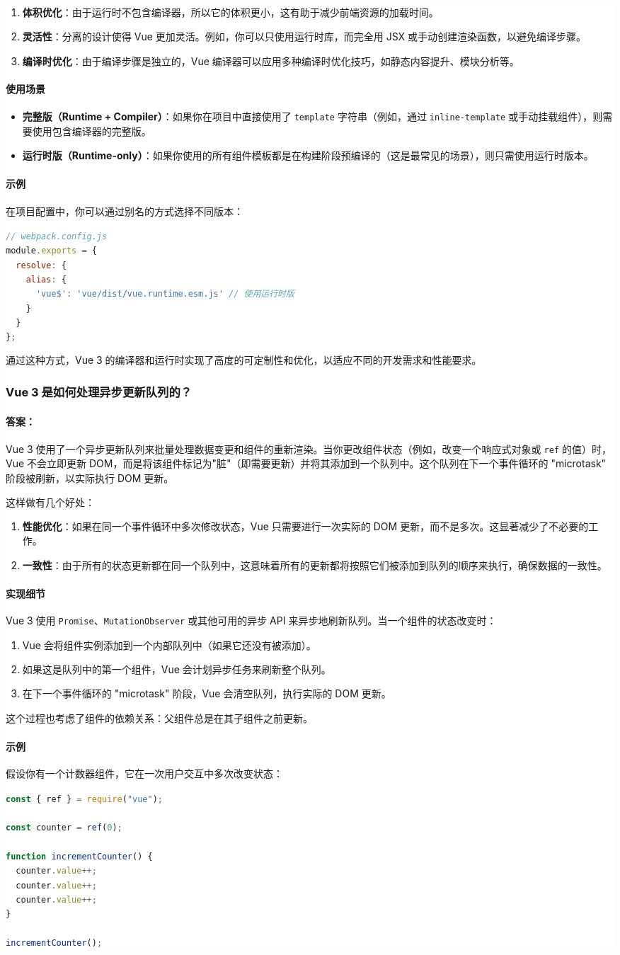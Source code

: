 1. **体积优化**：由于运行时不包含编译器，所以它的体积更小，这有助于减少前端资源的加载时间。

2. **灵活性**：分离的设计使得 Vue 更加灵活。例如，你可以只使用运行时库，而完全用 JSX 或手动创建渲染函数，以避免编译步骤。

3. **编译时优化**：由于编译步骤是独立的，Vue 编译器可以应用多种编译时优化技巧，如静态内容提升、模块分析等。

#### 使用场景

- **完整版（Runtime + Compiler）**：如果你在项目中直接使用了 `template` 字符串（例如，通过 `inline-template` 或手动挂载组件），则需要使用包含编译器的完整版。

- **运行时版（Runtime-only）**：如果你使用的所有组件模板都是在构建阶段预编译的（这是最常见的场景），则只需使用运行时版本。

#### 示例

在项目配置中，你可以通过别名的方式选择不同版本：

```javascript
// webpack.config.js
module.exports = {
  resolve: {
    alias: {
      'vue$': 'vue/dist/vue.runtime.esm.js' // 使用运行时版
    }
  }
};
```

通过这种方式，Vue 3 的编译器和运行时实现了高度的可定制性和优化，以适应不同的开发需求和性能要求。

### Vue 3 是如何处理异步更新队列的？

#### 答案：

Vue 3 使用了一个异步更新队列来批量处理数据变更和组件的重新渲染。当你更改组件状态（例如，改变一个响应式对象或 `ref` 的值）时，Vue 不会立即更新 DOM，而是将该组件标记为"脏"（即需要更新）并将其添加到一个队列中。这个队列在下一个事件循环的 "microtask" 阶段被刷新，以实际执行 DOM 更新。

这样做有几个好处：

1. **性能优化**：如果在同一个事件循环中多次修改状态，Vue 只需要进行一次实际的 DOM 更新，而不是多次。这显著减少了不必要的工作。

2. **一致性**：由于所有的状态更新都在同一个队列中，这意味着所有的更新都将按照它们被添加到队列的顺序来执行，确保数据的一致性。

#### 实现细节

Vue 3 使用 `Promise`、`MutationObserver` 或其他可用的异步 API 来异步地刷新队列。当一个组件的状态改变时：

1. Vue 会将组件实例添加到一个内部队列中（如果它还没有被添加）。

2. 如果这是队列中的第一个组件，Vue 会计划异步任务来刷新整个队列。

3. 在下一个事件循环的 "microtask" 阶段，Vue 会清空队列，执行实际的 DOM 更新。

这个过程也考虑了组件的依赖关系：父组件总是在其子组件之前更新。

#### 示例

假设你有一个计数器组件，它在一次用户交互中多次改变状态：

```javascript
const { ref } = require("vue");

const counter = ref(0);

function incrementCounter() {
  counter.value++;
  counter.value++;
  counter.value++;
}

incrementCounter();
```
